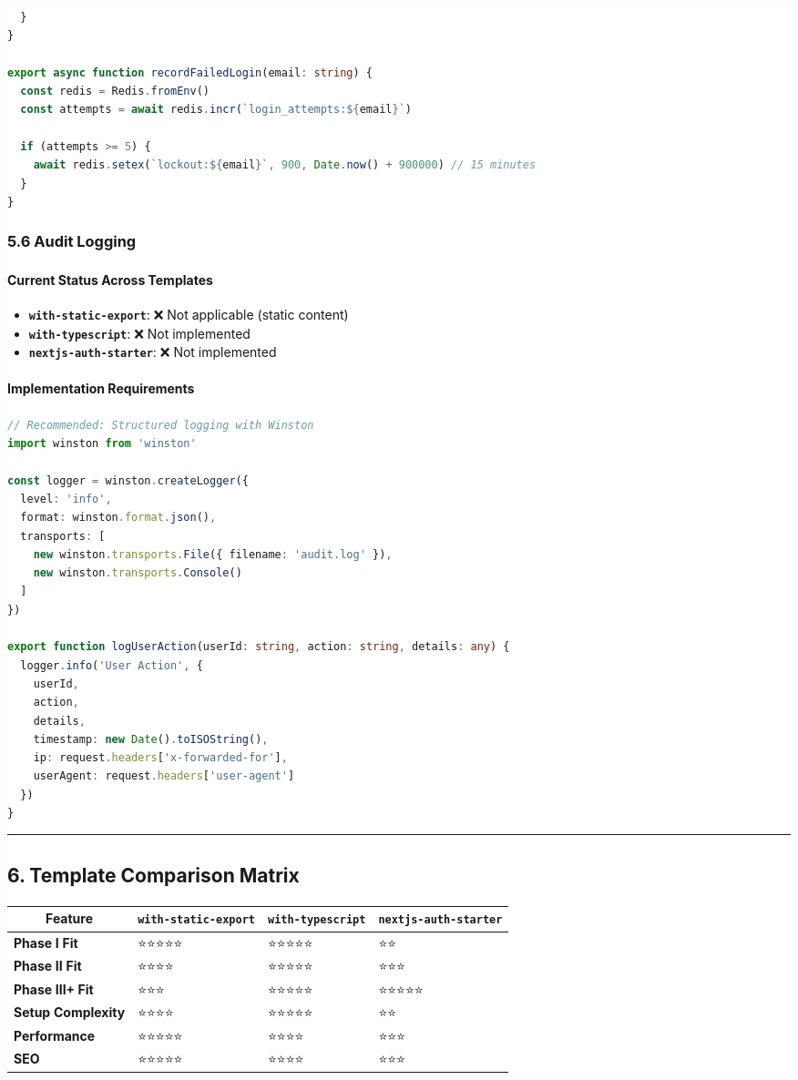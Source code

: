 ```typescript
  }
}

export async function recordFailedLogin(email: string) {
  const redis = Redis.fromEnv()
  const attempts = await redis.incr(`login_attempts:${email}`)
  
  if (attempts >= 5) {
    await redis.setex(`lockout:${email}`, 900, Date.now() + 900000) // 15 minutes
  }
}
```

### 5.6 Audit Logging

#### **Current Status Across Templates**
- **`with-static-export`**: ❌ Not applicable (static content)
- **`with-typescript`**: ❌ Not implemented
- **`nextjs-auth-starter`**: ❌ Not implemented

#### **Implementation Requirements**
```typescript
// Recommended: Structured logging with Winston
import winston from 'winston'

const logger = winston.createLogger({
  level: 'info',
  format: winston.format.json(),
  transports: [
    new winston.transports.File({ filename: 'audit.log' }),
    new winston.transports.Console()
  ]
})

export function logUserAction(userId: string, action: string, details: any) {
  logger.info('User Action', {
    userId,
    action,
    details,
    timestamp: new Date().toISOString(),
    ip: request.headers['x-forwarded-for'],
    userAgent: request.headers['user-agent']
  })
}
```

---

## 6. Template Comparison Matrix

| Feature | `with-static-export` | `with-typescript` | `nextjs-auth-starter` |
|---------|----------------------|-------------------|------------------------|
| **Phase I Fit** | ⭐⭐⭐⭐⭐ | ⭐⭐⭐⭐⭐ | ⭐⭐ |
| **Phase II Fit** | ⭐⭐⭐⭐ | ⭐⭐⭐⭐⭐ | ⭐⭐⭐ |
| **Phase III+ Fit** | ⭐⭐⭐ | ⭐⭐⭐⭐⭐ | ⭐⭐⭐⭐⭐ |
| **Setup Complexity** | ⭐⭐⭐⭐ | ⭐⭐⭐⭐⭐ | ⭐⭐ |
| **Performance** | ⭐⭐⭐⭐⭐ | ⭐⭐⭐⭐ | ⭐⭐⭐ |
| **SEO** | ⭐⭐⭐⭐⭐ | ⭐⭐⭐⭐ | ⭐⭐⭐ |